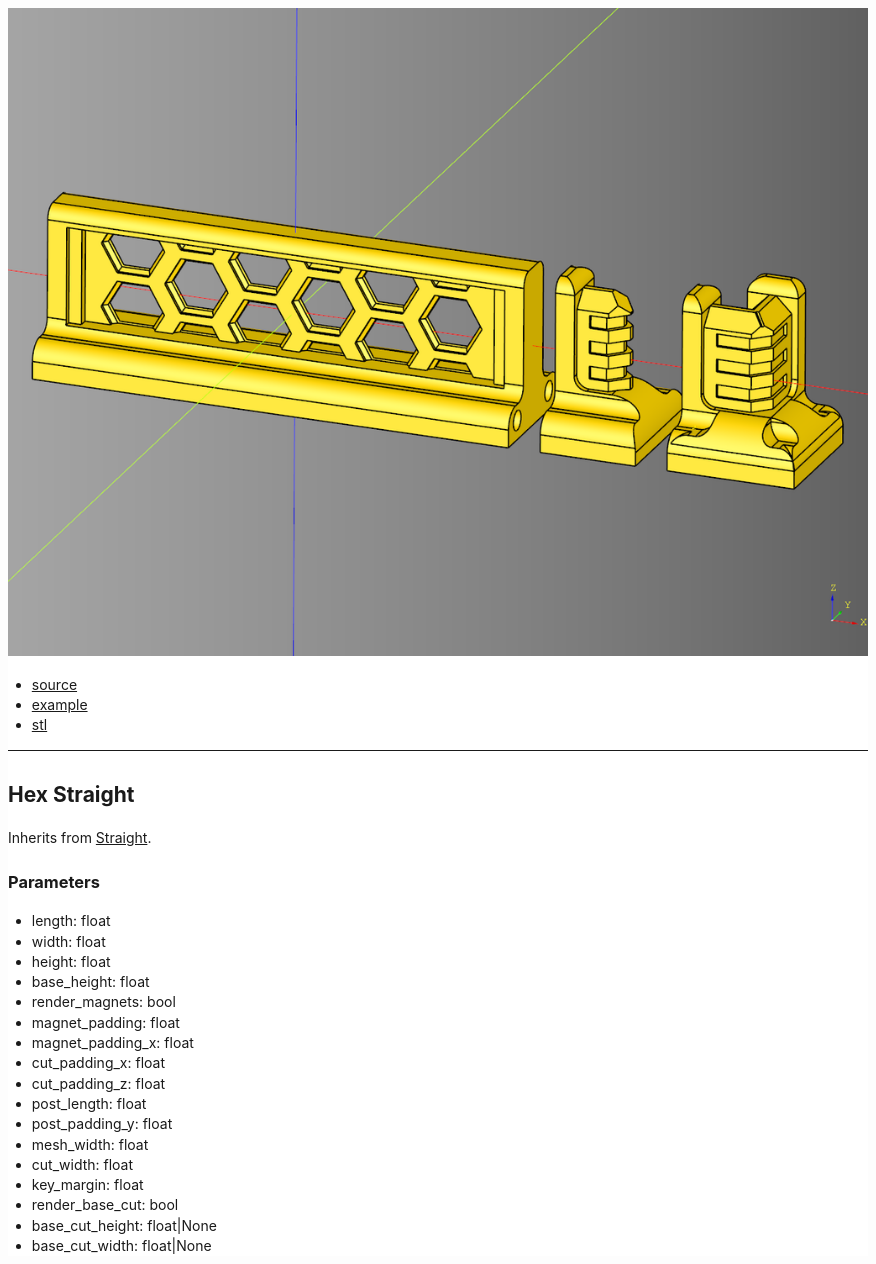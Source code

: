 ![](image/shieldwall/11.png)

* [source](../src/cqportal/shieldwall/HexSet.py)
* [example](../example/shieldwall/hex_set.py)
* [stl](../stl/shieldwall_hex_set.stl)
  
---

## Hex Straight
Inherits from [Straight](#straight).

### Parameters
* length: float
* width: float
* height: float
* base_height: float
* render_magnets: bool
* magnet_padding: float
* magnet_padding_x: float
* cut_padding_x: float
* cut_padding_z: float
* post_length: float
* post_padding_y: float
* mesh_width: float
* cut_width: float
* key_margin: float
* render_base_cut: bool
* base_cut_height: float|None
* base_cut_width: float|None
